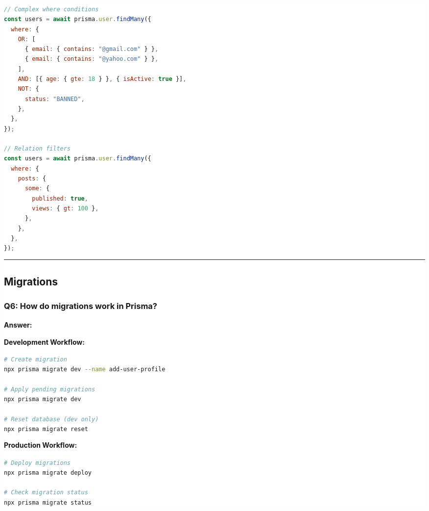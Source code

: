 ```javascript
// Complex where conditions
const users = await prisma.user.findMany({
  where: {
    OR: [
      { email: { contains: "@gmail.com" } },
      { email: { contains: "@yahoo.com" } },
    ],
    AND: [{ age: { gte: 18 } }, { isActive: true }],
    NOT: {
      status: "BANNED",
    },
  },
});

// Relation filters
const users = await prisma.user.findMany({
  where: {
    posts: {
      some: {
        published: true,
        views: { gt: 100 },
      },
    },
  },
});
```

---

## Migrations

### Q6: How do migrations work in Prisma?

**Answer:**

**Development Workflow:**

```bash
# Create migration
npx prisma migrate dev --name add-user-profile

# Apply pending migrations
npx prisma migrate dev

# Reset database (dev only)
npx prisma migrate reset
```

**Production Workflow:**

```bash
# Deploy migrations
npx prisma migrate deploy

# Check migration status
npx prisma migrate status
```
